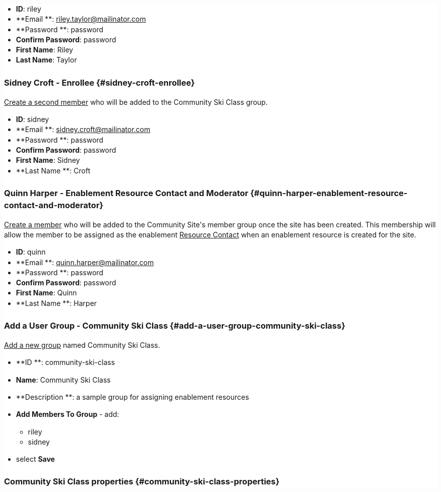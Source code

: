 * **ID**: riley
* **Email **: riley.taylor@mailinator.com
* **Password **: password
* **Confirm Password**: password
* **First Name**: Riley
* **Last Name**: Taylor

### Sidney Croft - Enrollee {#sidney-croft-enrollee}

[Create a second member](/help/communities/members.md#create-new-member) who will be added to the Community Ski Class group.

* **ID**: sidney
* **Email **: sidney.croft@mailinator.com
* **Password **: password
* **Confirm Password**: password
* **First Name**: Sidney
* **Last Name **: Croft

### Quinn Harper - Enablement Resource Contact and Moderator {#quinn-harper-enablement-resource-contact-and-moderator}

[Create a member](/help/communities/members.md#create-new-member) who will be added to the Community Site's member group once the site has been created. This membership will allow the member to be assigned as the enablement [Resource Contact](/help/communities/resources.md#settings) when an enablement resource is created for the site.

* **ID**: quinn
* **Email **: quinn.harper@mailinator.com
* **Password **: password
* **Confirm Password**: password
* **First Name**: Quinn
* **Last Name **: Harper

### Add a User Group - Community Ski Class {#add-a-user-group-community-ski-class}

[Add a new group](/help/communities/members.md#create-new-group) named Community Ski Class.

* **ID **: community-ski-class
* **Name**: Community Ski Class
* **Description **: a sample group for assigning enablement resources
* **Add Members To Group** - add:

    * riley
    * sidney

* select **Save**

### Community Ski Class properties {#community-ski-class-properties}
